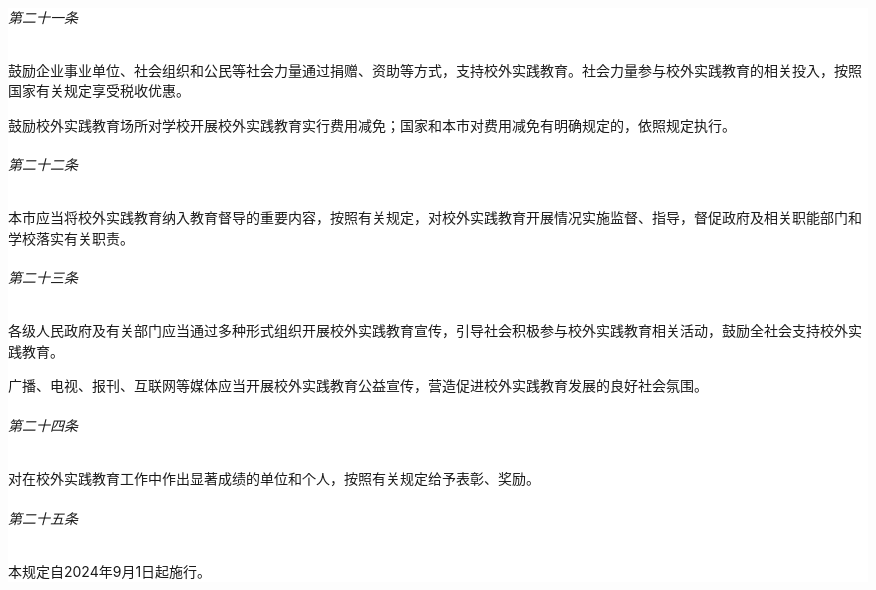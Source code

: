 ###### 第二十一条

鼓励企业事业单位、社会组织和公民等社会力量通过捐赠、资助等方式，支持校外实践教育。社会力量参与校外实践教育的相关投入，按照国家有关规定享受税收优惠。

鼓励校外实践教育场所对学校开展校外实践教育实行费用减免；国家和本市对费用减免有明确规定的，依照规定执行。

###### 第二十二条

本市应当将校外实践教育纳入教育督导的重要内容，按照有关规定，对校外实践教育开展情况实施监督、指导，督促政府及相关职能部门和学校落实有关职责。

###### 第二十三条

各级人民政府及有关部门应当通过多种形式组织开展校外实践教育宣传，引导社会积极参与校外实践教育相关活动，鼓励全社会支持校外实践教育。

广播、电视、报刊、互联网等媒体应当开展校外实践教育公益宣传，营造促进校外实践教育发展的良好社会氛围。

###### 第二十四条

对在校外实践教育工作中作出显著成绩的单位和个人，按照有关规定给予表彰、奖励。

###### 第二十五条

本规定自2024年9月1日起施行。
